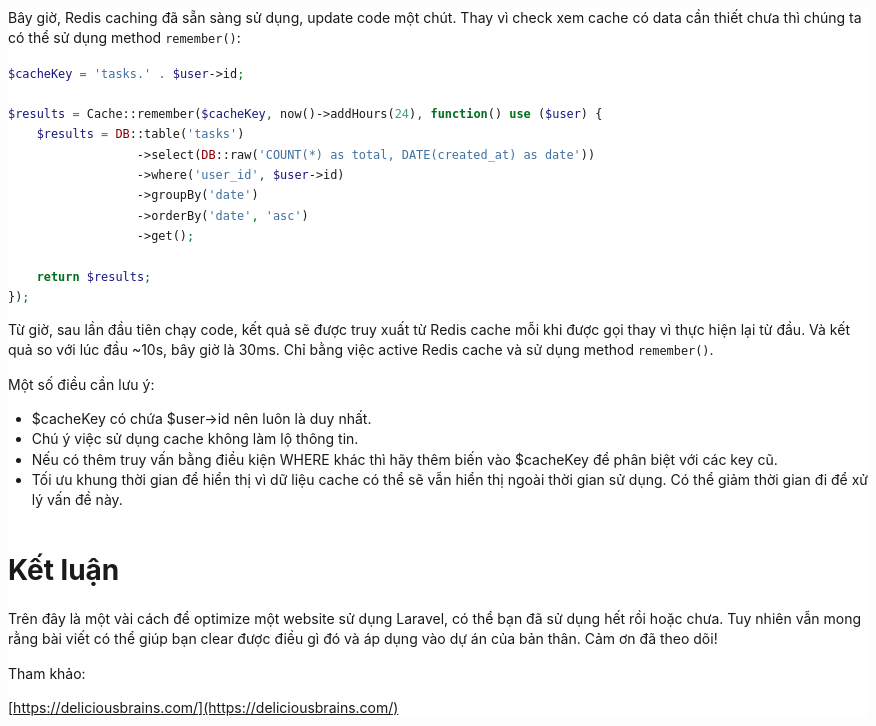 Bây giờ, Redis caching đã sẵn sàng sử dụng, update code một chút. Thay vì check xem cache có data cần thiết chưa thì chúng ta có thể sử dụng method  `remember()`:

```php
$cacheKey = 'tasks.' . $user->id;

$results = Cache::remember($cacheKey, now()->addHours(24), function() use ($user) {
    $results = DB::table('tasks')
                  ->select(DB::raw('COUNT(*) as total, DATE(created_at) as date'))
                  ->where('user_id', $user->id)
                  ->groupBy('date')
                  ->orderBy('date', 'asc')
                  ->get();
                  
    return $results;
});

```

Từ giờ, sau lần đầu tiên chạy code, kết quả sẽ được truy xuất từ Redis cache mỗi khi được gọi thay vì thực hiện lại từ đầu. Và kết quả so với lúc đầu ~10s, bây giờ là 30ms. Chỉ bằng việc active Redis cache và sử dụng method  `remember()`.

Một số điều cần lưu ý:

-   $cacheKey có chứa $user->id nên luôn là duy nhất.
-   Chú ý việc sử dụng cache không làm lộ thông tin.
-   Nếu có thêm truy vấn bằng điều kiện WHERE khác thì hãy thêm biến vào $cacheKey để phân biệt với các key cũ.
-   Tối ưu khung thời gian để hiển thị vì dữ liệu cache có thể sẽ vẫn hiển thị ngoài thời gian sử dụng. Có thể giảm thời gian đi để xử lý vấn đề này.

# Kết luận

Trên đây là một vài cách để optimize một website sử dụng Laravel, có thể bạn đã sử dụng hết rồi hoặc chưa. Tuy nhiên vẫn mong rằng bài viết có thể giúp bạn clear được điều gì đó và áp dụng vào dự án của bản thân. Cảm ơn đã theo dõi!

Tham khảo:

[https://deliciousbrains.com/](https://deliciousbrains.com/)
